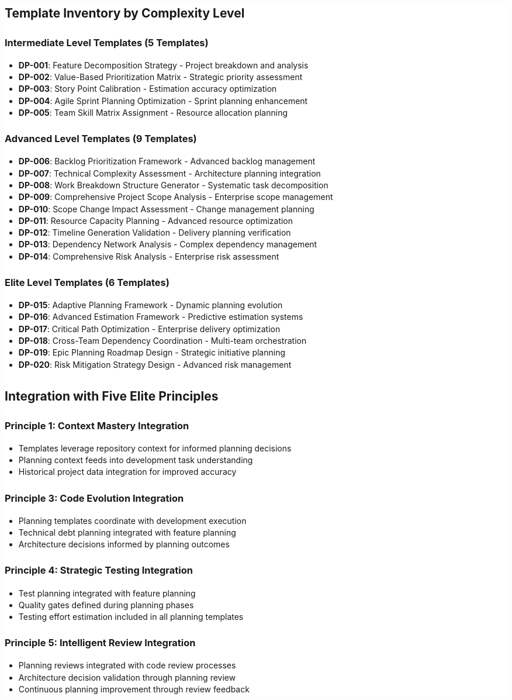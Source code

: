 ## Template Inventory by Complexity Level

### Intermediate Level Templates (5 Templates)
- **DP-001**: Feature Decomposition Strategy - Project breakdown and analysis
- **DP-002**: Value-Based Prioritization Matrix - Strategic priority assessment
- **DP-003**: Story Point Calibration - Estimation accuracy optimization
- **DP-004**: Agile Sprint Planning Optimization - Sprint planning enhancement
- **DP-005**: Team Skill Matrix Assignment - Resource allocation planning

### Advanced Level Templates (9 Templates)
- **DP-006**: Backlog Prioritization Framework - Advanced backlog management
- **DP-007**: Technical Complexity Assessment - Architecture planning integration
- **DP-008**: Work Breakdown Structure Generator - Systematic task decomposition
- **DP-009**: Comprehensive Project Scope Analysis - Enterprise scope management
- **DP-010**: Scope Change Impact Assessment - Change management planning
- **DP-011**: Resource Capacity Planning - Advanced resource optimization
- **DP-012**: Timeline Generation Validation - Delivery planning verification
- **DP-013**: Dependency Network Analysis - Complex dependency management
- **DP-014**: Comprehensive Risk Analysis - Enterprise risk assessment

### Elite Level Templates (6 Templates)
- **DP-015**: Adaptive Planning Framework - Dynamic planning evolution
- **DP-016**: Advanced Estimation Framework - Predictive estimation systems
- **DP-017**: Critical Path Optimization - Enterprise delivery optimization
- **DP-018**: Cross-Team Dependency Coordination - Multi-team orchestration
- **DP-019**: Epic Planning Roadmap Design - Strategic initiative planning
- **DP-020**: Risk Mitigation Strategy Design - Advanced risk management

## Integration with Five Elite Principles

### Principle 1: Context Mastery Integration
- Templates leverage repository context for informed planning decisions
- Planning context feeds into development task understanding
- Historical project data integration for improved accuracy

### Principle 3: Code Evolution Integration
- Planning templates coordinate with development execution
- Technical debt planning integrated with feature planning
- Architecture decisions informed by planning outcomes

### Principle 4: Strategic Testing Integration
- Test planning integrated with feature planning
- Quality gates defined during planning phases
- Testing effort estimation included in all planning templates

### Principle 5: Intelligent Review Integration
- Planning reviews integrated with code review processes
- Architecture decision validation through planning review
- Continuous planning improvement through review feedback
